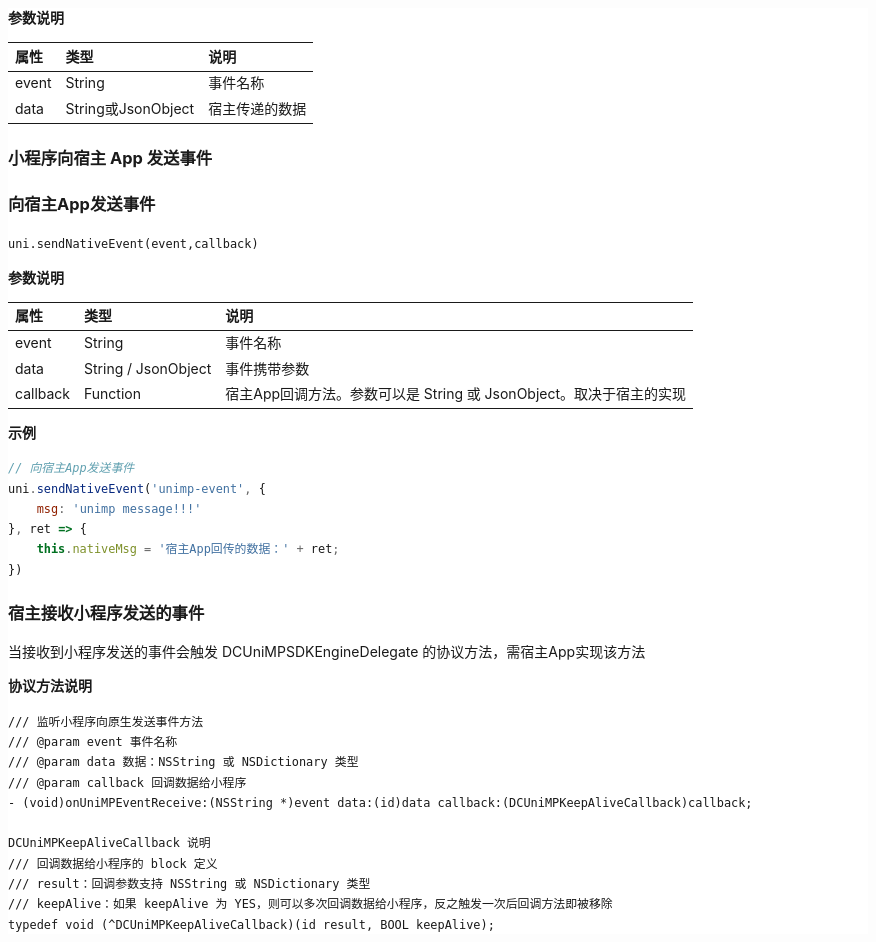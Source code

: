 **参数说明**

|属性|类型|说明
|:---|:---|:---
|event|String|事件名称
|data|String或JsonObject|宿主传递的数据

### 小程序向宿主 App 发送事件

### 向宿主App发送事件

```
uni.sendNativeEvent(event,callback)
```

**参数说明**

|属性|类型|说明
|:--|:--|:--
|event|String|事件名称
|data|String / JsonObject|事件携带参数
|callback|Function|宿主App回调方法。参数可以是 String 或 JsonObject。取决于宿主的实现

**示例**

```JavaScript
// 向宿主App发送事件
uni.sendNativeEvent('unimp-event', {
	msg: 'unimp message!!!'
}, ret => {
	this.nativeMsg = '宿主App回传的数据：' + ret;
})
```


### 宿主接收小程序发送的事件

当接收到小程序发送的事件会触发 DCUniMPSDKEngineDelegate 的协议方法，需宿主App实现该方法

**协议方法说明**

```
/// 监听小程序向原生发送事件方法
/// @param event 事件名称
/// @param data 数据：NSString 或 NSDictionary 类型
/// @param callback 回调数据给小程序
- (void)onUniMPEventReceive:(NSString *)event data:(id)data callback:(DCUniMPKeepAliveCallback)callback;

DCUniMPKeepAliveCallback 说明
/// 回调数据给小程序的 block 定义
/// result：回调参数支持 NSString 或 NSDictionary 类型
/// keepAlive：如果 keepAlive 为 YES，则可以多次回调数据给小程序，反之触发一次后回调方法即被移除
typedef void (^DCUniMPKeepAliveCallback)(id result, BOOL keepAlive);

```

